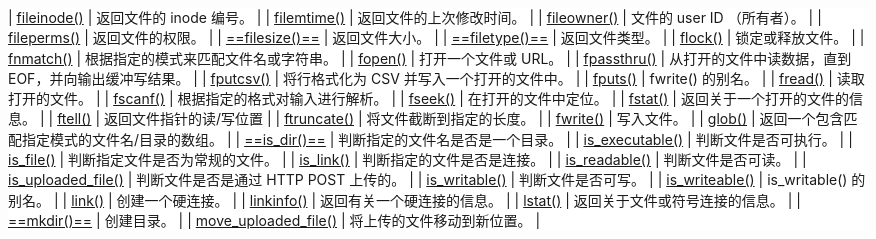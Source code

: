 | [fileinode()](https://www.w3school.com.cn/php/func_filesystem_fileinode.asp)                   | 返回文件的 inode 编号。                                                                  |
| [filemtime()](https://www.w3school.com.cn/php/func_filesystem_filemtime.asp)                   | 返回文件的上次修改时间。                                                                 |
| [fileowner()](https://www.w3school.com.cn/php/func_filesystem_fileowner.asp)                   | 文件的 user ID （所有者）。                                                              |
| [fileperms()](https://www.w3school.com.cn/php/func_filesystem_fileperms.asp)                   | 返回文件的权限。                                                                         |
| [==filesize()==](https://www.w3school.com.cn/php/func_filesystem_filesize.asp)                 | 返回文件大小。                                                                           |
| [==filetype()==](https://www.w3school.com.cn/php/func_filesystem_filetype.asp)                 | 返回文件类型。                                                                           |
| [flock()](https://www.w3school.com.cn/php/func_filesystem_flock.asp)                           | 锁定或释放文件。                                                                         |
| [fnmatch()](https://www.w3school.com.cn/php/func_filesystem_fnmatch.asp)                       | 根据指定的模式来匹配文件名或字符串。                                                     |
| [fopen()](https://www.w3school.com.cn/php/func_filesystem_fopen.asp)                           | 打开一个文件或 URL。                                                                     |
| [fpassthru()](https://www.w3school.com.cn/php/func_filesystem_fpassthru.asp)                   | 从打开的文件中读数据，直到 EOF，并向输出缓冲写结果。                                     |
| [fputcsv()](https://www.w3school.com.cn/php/func_filesystem_fputcsv.asp)                       | 将行格式化为 CSV 并写入一个打开的文件中。                                                |
| [fputs()](https://www.w3school.com.cn/php/func_filesystem_fputs.asp)                           | fwrite() 的别名。                                                                        |
| [fread()](https://www.w3school.com.cn/php/func_filesystem_fread.asp)                           | 读取打开的文件。                                                                         |
| [fscanf()](https://www.w3school.com.cn/php/func_filesystem_fscanf.asp)                         | 根据指定的格式对输入进行解析。                                                           |
| [fseek()](https://www.w3school.com.cn/php/func_filesystem_fseek.asp)                           | 在打开的文件中定位。                                                                     |
| [fstat()](https://www.w3school.com.cn/php/func_filesystem_fstat.asp)                           | 返回关于一个打开的文件的信息。                                                           |
| [ftell()](https://www.w3school.com.cn/php/func_filesystem_ftell.asp)                           | 返回文件指针的读/写位置                                                                  |
| [ftruncate()](https://www.w3school.com.cn/php/func_filesystem_ftruncate.asp)                   | 将文件截断到指定的长度。                                                                 |
| [fwrite()](https://www.w3school.com.cn/php/func_filesystem_fwrite.asp)                         | 写入文件。                                                                               |
| [glob()](https://www.w3school.com.cn/php/func_filesystem_glob.asp)                             | 返回一个包含匹配指定模式的文件名/目录的数组。                                            |
| [==is_dir()==](https://www.w3school.com.cn/php/func_filesystem_is_dir.asp)                     | 判断指定的文件名是否是一个目录。                                                         |
| [is_executable()](https://www.w3school.com.cn/php/func_filesystem_is_executable.asp)           | 判断文件是否可执行。                                                                     |
| [is_file()](https://www.w3school.com.cn/php/func_filesystem_is_file.asp)                       | 判断指定文件是否为常规的文件。                                                           |
| [is_link()](https://www.w3school.com.cn/php/func_filesystem_is_link.asp)                       | 判断指定的文件是否是连接。                                                               |
| [is_readable()](https://www.w3school.com.cn/php/func_filesystem_is_readable.asp)               | 判断文件是否可读。                                                                       |
| [is_uploaded_file()](https://www.w3school.com.cn/php/func_filesystem_is_uploaded_file.asp)     | 判断文件是否是通过 HTTP POST 上传的。                                                    |
| [is_writable()](https://www.w3school.com.cn/php/func_filesystem_is_writable.asp)               | 判断文件是否可写。                                                                       |
| [is_writeable()](https://www.w3school.com.cn/php/func_filesystem_is_writeable.asp)             | is_writable() 的别名。                                                                   |
| [link()](https://www.w3school.com.cn/php/func_filesystem_link.asp)                             | 创建一个硬连接。                                                                         |
| [linkinfo()](https://www.w3school.com.cn/php/func_filesystem_linkinfo.asp)                     | 返回有关一个硬连接的信息。                                                               |
| [lstat()](https://www.w3school.com.cn/php/func_filesystem_lstat.asp)                           | 返回关于文件或符号连接的信息。                                                           |
| [==mkdir()==](https://www.w3school.com.cn/php/func_filesystem_mkdir.asp)                       | 创建目录。                                                                               |
| [move_uploaded_file()](https://www.w3school.com.cn/php/func_filesystem_move_uploaded_file.asp) | 将上传的文件移动到新位置。                                                               |